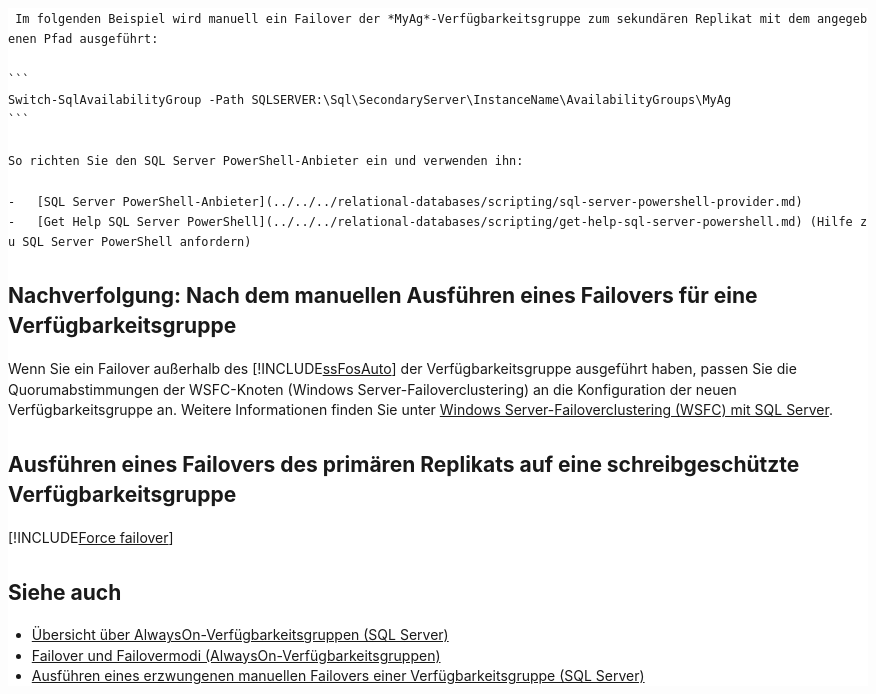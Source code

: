      Im folgenden Beispiel wird manuell ein Failover der *MyAg*-Verfügbarkeitsgruppe zum sekundären Replikat mit dem angegebenen Pfad ausgeführt: 
  
    ```  
    Switch-SqlAvailabilityGroup -Path SQLSERVER:\Sql\SecondaryServer\InstanceName\AvailabilityGroups\MyAg  
    ```  
  
    So richten Sie den SQL Server PowerShell-Anbieter ein und verwenden ihn: 
  
    -   [SQL Server PowerShell-Anbieter](../../../relational-databases/scripting/sql-server-powershell-provider.md) 
    -   [Get Help SQL Server PowerShell](../../../relational-databases/scripting/get-help-sql-server-powershell.md) (Hilfe zu SQL Server PowerShell anfordern) 

##  <a name="FollowUp"></a> Nachverfolgung: Nach dem manuellen Ausführen eines Failovers für eine Verfügbarkeitsgruppe 
 Wenn Sie ein Failover außerhalb des [!INCLUDE[ssFosAuto](../../../includes/ssfosauto-md.md)] der Verfügbarkeitsgruppe ausgeführt haben, passen Sie die Quorumabstimmungen der WSFC-Knoten (Windows Server-Failoverclustering) an die Konfiguration der neuen Verfügbarkeitsgruppe an. Weitere Informationen finden Sie unter [Windows Server-Failoverclustering &#40;WSFC&#41; mit SQL Server](../../../sql-server/failover-clusters/windows/windows-server-failover-clustering-wsfc-with-sql-server.md). 

<a name = "ReadScaleOutOnly"><a/>

## <a name="fail-over-the-primary-replica-on-a-read-scale-availability-group"></a>Ausführen eines Failovers des primären Replikats auf eine schreibgeschützte Verfügbarkeitsgruppe

[!INCLUDE[Force failover](../../../includes/ss-force-failover-read-scale-out.md)]

## <a name="see-also"></a>Siehe auch 

 * [Übersicht über AlwaysOn-Verfügbarkeitsgruppen &#40;SQL Server&#41;](../../../database-engine/availability-groups/windows/overview-of-always-on-availability-groups-sql-server.md) 
 * [Failover und Failovermodi &#40;AlwaysOn-Verfügbarkeitsgruppen&#41;](../../../database-engine/availability-groups/windows/failover-and-failover-modes-always-on-availability-groups.md) 
 * [Ausführen eines erzwungenen manuellen Failovers einer Verfügbarkeitsgruppe &#40;SQL Server&#41;](../../../database-engine/availability-groups/windows/perform-a-forced-manual-failover-of-an-availability-group-sql-server.md) 
  
  
